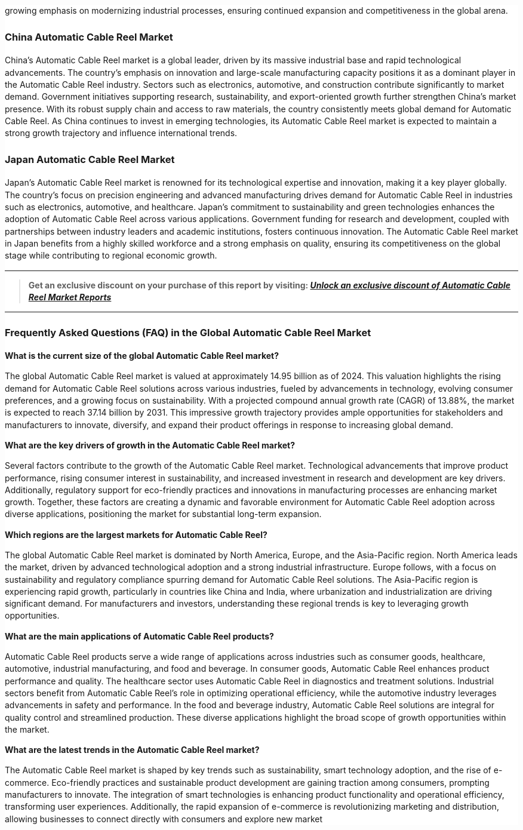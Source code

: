 growing emphasis on modernizing industrial processes, ensuring continued expansion and competitiveness in the global arena.</p><h3>China Automatic Cable Reel Market</h3><p>China&rsquo;s Automatic Cable Reel market is a global leader, driven by its massive industrial base and rapid technological advancements. The country&rsquo;s emphasis on innovation and large-scale manufacturing capacity positions it as a dominant player in the Automatic Cable Reel industry. Sectors such as electronics, automotive, and construction contribute significantly to market demand. Government initiatives supporting research, sustainability, and export-oriented growth further strengthen China&rsquo;s market presence. With its robust supply chain and access to raw materials, the country consistently meets global demand for Automatic Cable Reel. As China continues to invest in emerging technologies, its Automatic Cable Reel market is expected to maintain a strong growth trajectory and influence international trends.</p><h3>Japan Automatic Cable Reel Market</h3><p>Japan&rsquo;s Automatic Cable Reel market is renowned for its technological expertise and innovation, making it a key player globally. The country&rsquo;s focus on precision engineering and advanced manufacturing drives demand for Automatic Cable Reel in industries such as electronics, automotive, and healthcare. Japan&rsquo;s commitment to sustainability and green technologies enhances the adoption of Automatic Cable Reel across various applications. Government funding for research and development, coupled with partnerships between industry leaders and academic institutions, fosters continuous innovation. The Automatic Cable Reel market in Japan benefits from a highly skilled workforce and a strong emphasis on quality, ensuring its competitiveness on the global stage while contributing to regional economic growth.</p><hr /><blockquote><p><strong>Get an exclusive discount on your purchase of this report by visiting: <em><a href="://marketresearchpulse.com/ask-for-discount/77311?utm_source=Github&amp;utm_medium=0114">Unlock an exclusive discount of Automatic Cable Reel Market Reports</a></em>&nbsp;</strong></p></blockquote><hr /><h3>Frequently Asked Questions (FAQ) in the Global Automatic Cable Reel Market</h3><p><strong>What is the current size of the global Automatic Cable Reel market?</strong></p><p>The global Automatic Cable Reel market is valued at approximately 14.95 billion as of 2024. This valuation highlights the rising demand for Automatic Cable Reel solutions across various industries, fueled by advancements in technology, evolving consumer preferences, and a growing focus on sustainability. With a projected compound annual growth rate (CAGR) of 13.88%, the market is expected to reach 37.14 billion by 2031. This impressive growth trajectory provides ample opportunities for stakeholders and manufacturers to innovate, diversify, and expand their product offerings in response to increasing global demand.</p><p><strong>What are the key drivers of growth in the Automatic Cable Reel market?</strong></p><p>Several factors contribute to the growth of the Automatic Cable Reel market. Technological advancements that improve product performance, rising consumer interest in sustainability, and increased investment in research and development are key drivers. Additionally, regulatory support for eco-friendly practices and innovations in manufacturing processes are enhancing market growth. Together, these factors are creating a dynamic and favorable environment for Automatic Cable Reel adoption across diverse applications, positioning the market for substantial long-term expansion.</p><p><strong>Which regions are the largest markets for Automatic Cable Reel?</strong></p><p>The global Automatic Cable Reel market is dominated by North America, Europe, and the Asia-Pacific region. North America leads the market, driven by advanced technological adoption and a strong industrial infrastructure. Europe follows, with a focus on sustainability and regulatory compliance spurring demand for Automatic Cable Reel solutions. The Asia-Pacific region is experiencing rapid growth, particularly in countries like China and India, where urbanization and industrialization are driving significant demand. For manufacturers and investors, understanding these regional trends is key to leveraging growth opportunities.</p><p><strong>What are the main applications of Automatic Cable Reel products?</strong></p><p>Automatic Cable Reel products serve a wide range of applications across industries such as consumer goods, healthcare, automotive, industrial manufacturing, and food and beverage. In consumer goods, Automatic Cable Reel enhances product performance and quality. The healthcare sector uses Automatic Cable Reel in diagnostics and treatment solutions. Industrial sectors benefit from Automatic Cable Reel&rsquo;s role in optimizing operational efficiency, while the automotive industry leverages advancements in safety and performance. In the food and beverage industry, Automatic Cable Reel solutions are integral for quality control and streamlined production. These diverse applications highlight the broad scope of growth opportunities within the market.</p><p><strong>What are the latest trends in the Automatic Cable Reel market?</strong></p><p>The Automatic Cable Reel market is shaped by key trends such as sustainability, smart technology adoption, and the rise of e-commerce. Eco-friendly practices and sustainable product development are gaining traction among consumers, prompting manufacturers to innovate. The integration of smart technologies is enhancing product functionality and operational efficiency, transforming user experiences. Additionally, the rapid expansion of e-commerce is revolutionizing marketing and distribution, allowing businesses to connect directly with consumers and explore new market